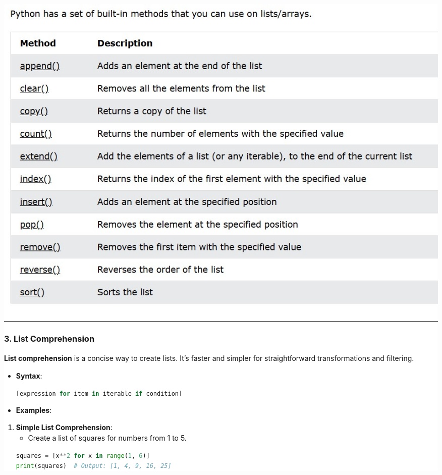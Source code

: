 <img src="./../Resources/list.jpg" />

---

### **3. List Comprehension**

**List comprehension** is a concise way to create lists. It’s faster and simpler for straightforward transformations and filtering.

- **Syntax**:
  ```python
  [expression for item in iterable if condition]
  ```

- **Examples**:

1. **Simple List Comprehension**:
   - Create a list of squares for numbers from 1 to 5.
   ```python
   squares = [x**2 for x in range(1, 6)]
   print(squares)  # Output: [1, 4, 9, 16, 25]
   ```

